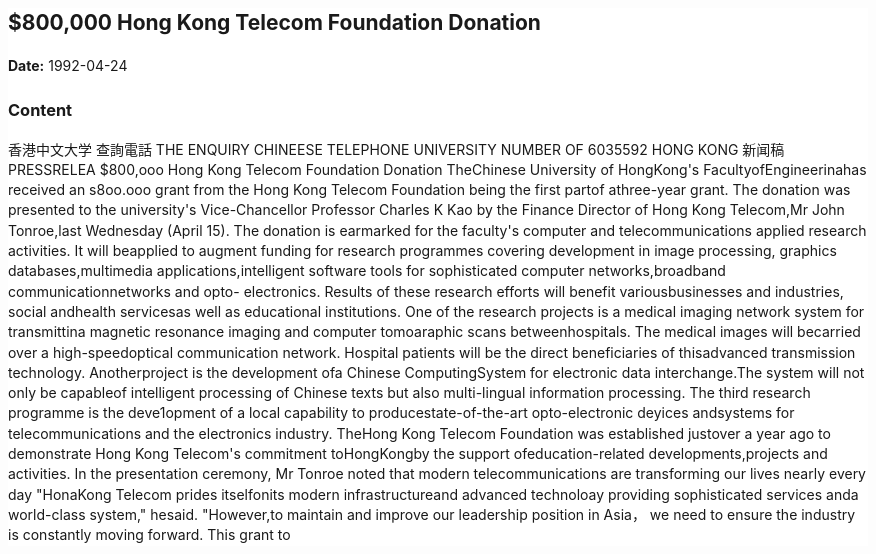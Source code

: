 
## $800,000 Hong Kong Telecom Foundation Donation

**Date:** 1992-04-24

### Content

香港中文大学
查詢電話
THE
ENQUIRY
CHINEESE
TELEPHONE
UNIVERSITY
NUMBER
OF
6035592
HONG
KONG
新闻稿PRESSRELEA
$800,ooo Hong Kong Telecom Foundation Donation
TheChinese University of HongKong's FacultyofEngineerinahas
received an s8oo.ooo grant from the Hong Kong Telecom Foundation being the
first partof athree-year grant.
The donation was presented to the university's Vice-Chancellor
Professor Charles K Kao by the Finance Director of Hong Kong Telecom,Mr John
Tonroe,last Wednesday (April 15).
The donation is earmarked for the faculty's computer and
telecommunications applied research activities. It will beapplied to augment
funding for research programmes covering development in image processing,
graphics databases,multimedia applications,intelligent software tools for
sophisticated computer networks,broadband communicationnetworks and opto-
electronics.
Results of these research efforts will benefit variousbusinesses
and
industries, social
andhealth
servicesas
well
as educational
institutions.
One of the research projects is a medical imaging network system
for transmittina magnetic resonance imaging and computer tomoaraphic scans
betweenhospitals.
The medical images will becarried over a high-speedoptical
communication network. Hospital patients will be the direct beneficiaries of
thisadvanced transmission technology.
Anotherproject is the development ofa Chinese ComputingSystem
for electronic data interchange.The system will not only be capableof
intelligent processing of Chinese texts but also multi-lingual information
processing.
The third research programme is the deve1opment of a local
capability to producestate-of-the-art opto-electronic deyices andsystems for
telecommunications and the electronics industry.
TheHong Kong Telecom Foundation was established justover a year
ago to demonstrate Hong Kong Telecom's commitment toHongKongby the support
ofeducation-related developments,projects and activities.
In the presentation ceremony, Mr Tonroe noted that modern
telecommunications are transforming our lives nearly every day
"HonaKong Telecom prides itselfonits modern infrastructureand
advanced technoloay providing sophisticated services anda world-class
system," hesaid.
"However,to maintain and improve our leadership position in Asia，
we need to ensure the industry is constantly moving forward. This grant to